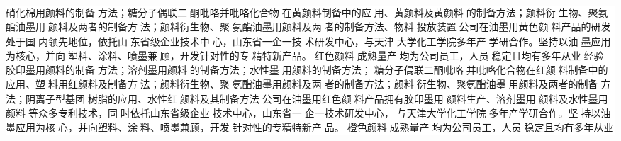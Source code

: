 硝化棉用颜料的制备
方法；糖分子偶联二
酮吡咯并吡咯化合物
在黄颜料制备中的应
用、黄颜料及黄颜料
的制备方法；颜料衍
生物、聚氨酯油墨用
颜料及两者的制备方
法；颜料衍生物、聚
氨酯油墨用颜料及两
者的制备方法、物料
投放装置
公司在油墨用黄色颜
料产品的研发处于国
内领先地位，依托山
东省级企业技术中
心，山东省一企一技
术研发中心，与天津
大学化工学院多年产
学研合作。坚持以油
墨应用为核心，并向
塑料、涂料、喷墨兼
顾，开发针对性的专
精特新产品。
红色颜料
成熟量产
均为公司员工，人员
稳定且均有多年从业
经验
胶印墨用颜料的制备
方法；溶剂墨用颜料
的制备方法；水性墨
用颜料的制备方法；
糖分子偶联二酮吡咯
并吡咯化合物在红颜
料制备中的应用、塑
料用红颜料及制备方
法；颜料衍生物、聚
氨酯油墨用颜料及两
者的制备方法；颜料
衍生物、聚氨酯油墨
用颜料及两者的制备
方法；阴离子型基团
树脂的应用、水性红
颜料及其制备方法
公司在油墨用红色颜
料产品拥有胶印墨用
颜料生产、溶剂墨用
颜料及水性墨用颜料
等众多专利技术，同
时依托山东省级企业
技术中心，山东省一
企一技术研发中心，
与天津大学化工学院
多年产学研合作。坚
持以油墨应用为核
心，并向塑料、涂
料、喷墨兼顾，开发
针对性的专精特新产
品。
橙色颜料
成熟量产
均为公司员工，人员
稳定且均有多年从业